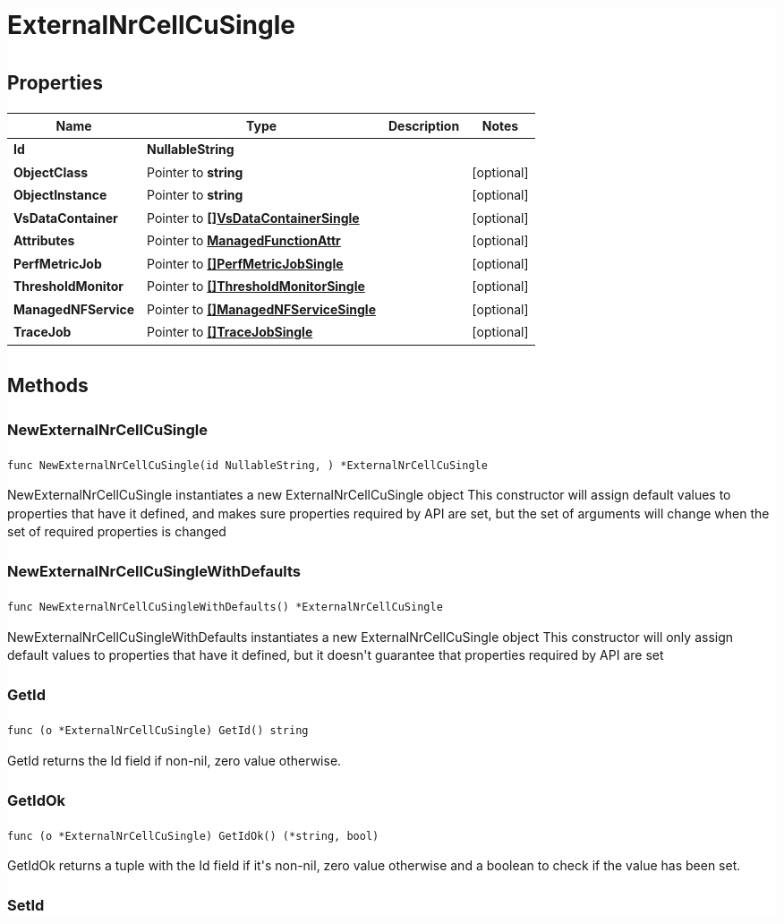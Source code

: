 # ExternalNrCellCuSingle

## Properties

Name | Type | Description | Notes
------------ | ------------- | ------------- | -------------
**Id** | **NullableString** |  | 
**ObjectClass** | Pointer to **string** |  | [optional] 
**ObjectInstance** | Pointer to **string** |  | [optional] 
**VsDataContainer** | Pointer to [**[]VsDataContainerSingle**](VsDataContainerSingle.md) |  | [optional] 
**Attributes** | Pointer to [**ManagedFunctionAttr**](ManagedFunction-Attr.md) |  | [optional] 
**PerfMetricJob** | Pointer to [**[]PerfMetricJobSingle**](PerfMetricJobSingle.md) |  | [optional] 
**ThresholdMonitor** | Pointer to [**[]ThresholdMonitorSingle**](ThresholdMonitorSingle.md) |  | [optional] 
**ManagedNFService** | Pointer to [**[]ManagedNFServiceSingle**](ManagedNFServiceSingle.md) |  | [optional] 
**TraceJob** | Pointer to [**[]TraceJobSingle**](TraceJobSingle.md) |  | [optional] 

## Methods

### NewExternalNrCellCuSingle

`func NewExternalNrCellCuSingle(id NullableString, ) *ExternalNrCellCuSingle`

NewExternalNrCellCuSingle instantiates a new ExternalNrCellCuSingle object
This constructor will assign default values to properties that have it defined,
and makes sure properties required by API are set, but the set of arguments
will change when the set of required properties is changed

### NewExternalNrCellCuSingleWithDefaults

`func NewExternalNrCellCuSingleWithDefaults() *ExternalNrCellCuSingle`

NewExternalNrCellCuSingleWithDefaults instantiates a new ExternalNrCellCuSingle object
This constructor will only assign default values to properties that have it defined,
but it doesn't guarantee that properties required by API are set

### GetId

`func (o *ExternalNrCellCuSingle) GetId() string`

GetId returns the Id field if non-nil, zero value otherwise.

### GetIdOk

`func (o *ExternalNrCellCuSingle) GetIdOk() (*string, bool)`

GetIdOk returns a tuple with the Id field if it's non-nil, zero value otherwise
and a boolean to check if the value has been set.

### SetId
